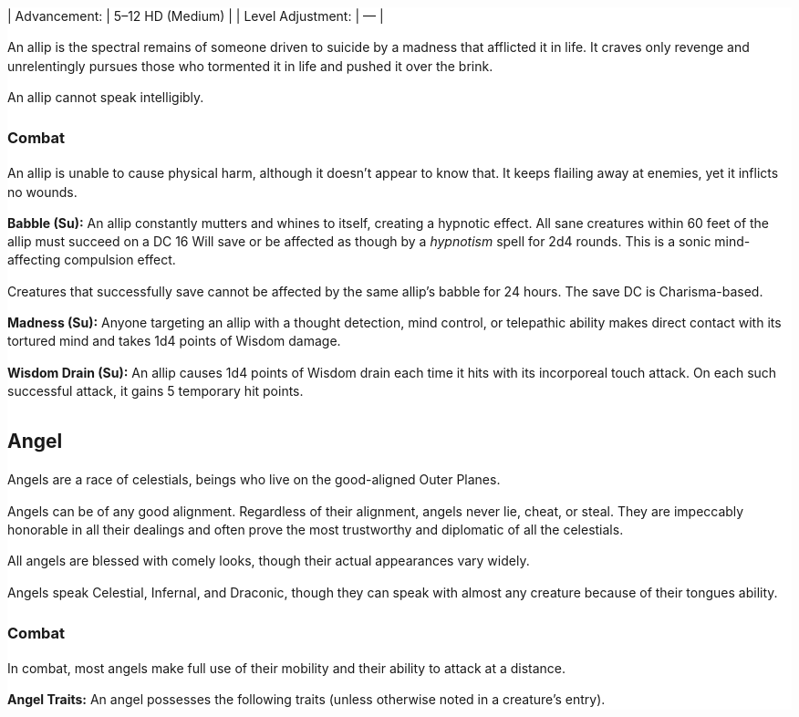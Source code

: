 | Advancement:         | 5–12 HD (Medium)                                                                         |
| Level Adjustment:    | —                                                                                        |

An allip is the spectral remains of someone driven to suicide by a
madness that afflicted it in life. It craves only revenge and
unrelentingly pursues those who tormented it in life and pushed it over
the brink.

An allip cannot speak intelligibly.

### Combat

An allip is unable to cause physical harm, although it doesn’t appear to
know that. It keeps flailing away at enemies, yet it inflicts no wounds.

**Babble (Su):** An allip constantly mutters and whines to itself,
creating a hypnotic effect. All sane creatures within 60 feet of the
allip must succeed on a DC 16 Will save or be affected as though by a
*hypnotism* spell for 2d4 rounds. This is a sonic mind-affecting
compulsion effect.

Creatures that successfully save cannot be affected by the same allip’s
babble for 24 hours. The save DC is Charisma-based.

**Madness (Su):** Anyone targeting an allip with a thought detection,
mind control, or telepathic ability makes direct contact with its
tortured mind and takes 1d4 points of Wisdom damage.

**Wisdom Drain (Su):** An allip causes 1d4 points of Wisdom drain each
time it hits with its incorporeal touch attack. On each such successful
attack, it gains 5 temporary hit points.

## Angel

Angels are a race of celestials, beings who live on the good-aligned
Outer Planes.

Angels can be of any good alignment. Regardless of their alignment,
angels never lie, cheat, or steal. They are impeccably honorable in all
their dealings and often prove the most trustworthy and diplomatic of
all the celestials.

All angels are blessed with comely looks, though their actual
appearances vary widely.

Angels speak Celestial, Infernal, and Draconic, though they can speak
with almost any creature because of their tongues ability.

### Combat

In combat, most angels make full use of their mobility and their ability
to attack at a distance.

**Angel Traits:** An angel possesses the following traits (unless
otherwise noted in a creature’s entry).
